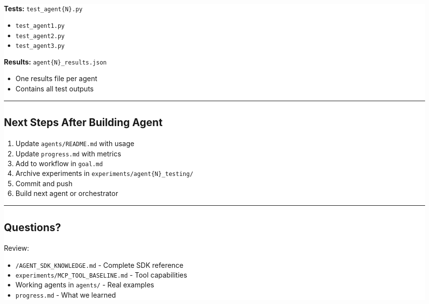 **Tests:** `test_agent{N}.py`
- `test_agent1.py`
- `test_agent2.py`
- `test_agent3.py`

**Results:** `agent{N}_results.json`
- One results file per agent
- Contains all test outputs

---

## Next Steps After Building Agent

1. Update `agents/README.md` with usage
2. Update `progress.md` with metrics
3. Add to workflow in `goal.md`
4. Archive experiments in `experiments/agent{N}_testing/`
5. Commit and push
6. Build next agent or orchestrator

---

## Questions?

Review:
- `/AGENT_SDK_KNOWLEDGE.md` - Complete SDK reference
- `experiments/MCP_TOOL_BASELINE.md` - Tool capabilities
- Working agents in `agents/` - Real examples
- `progress.md` - What we learned
